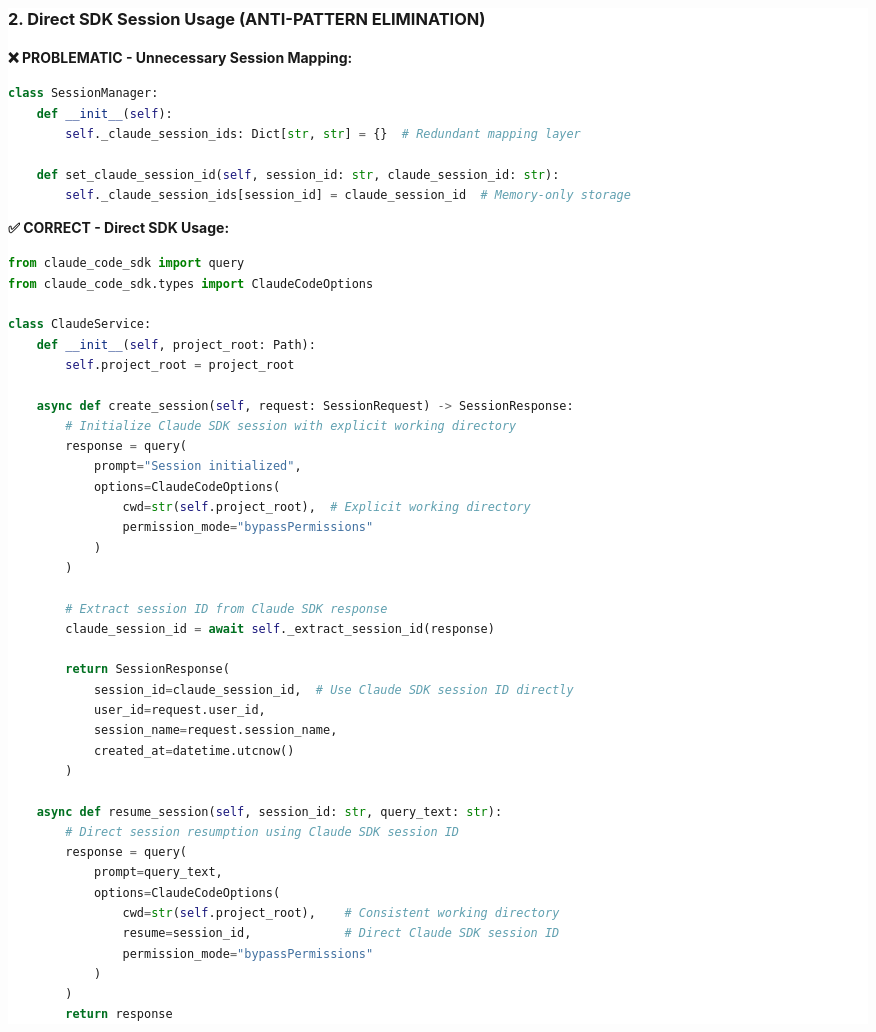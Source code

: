 ### 2. Direct SDK Session Usage (ANTI-PATTERN ELIMINATION)

**❌ PROBLEMATIC - Unnecessary Session Mapping:**
```python
class SessionManager:
    def __init__(self):
        self._claude_session_ids: Dict[str, str] = {}  # Redundant mapping layer

    def set_claude_session_id(self, session_id: str, claude_session_id: str):
        self._claude_session_ids[session_id] = claude_session_id  # Memory-only storage
```

**✅ CORRECT - Direct SDK Usage:**
```python
from claude_code_sdk import query
from claude_code_sdk.types import ClaudeCodeOptions

class ClaudeService:
    def __init__(self, project_root: Path):
        self.project_root = project_root

    async def create_session(self, request: SessionRequest) -> SessionResponse:
        # Initialize Claude SDK session with explicit working directory
        response = query(
            prompt="Session initialized",
            options=ClaudeCodeOptions(
                cwd=str(self.project_root),  # Explicit working directory
                permission_mode="bypassPermissions"
            )
        )

        # Extract session ID from Claude SDK response
        claude_session_id = await self._extract_session_id(response)

        return SessionResponse(
            session_id=claude_session_id,  # Use Claude SDK session ID directly
            user_id=request.user_id,
            session_name=request.session_name,
            created_at=datetime.utcnow()
        )

    async def resume_session(self, session_id: str, query_text: str):
        # Direct session resumption using Claude SDK session ID
        response = query(
            prompt=query_text,
            options=ClaudeCodeOptions(
                cwd=str(self.project_root),    # Consistent working directory
                resume=session_id,             # Direct Claude SDK session ID
                permission_mode="bypassPermissions"
            )
        )
        return response
```
